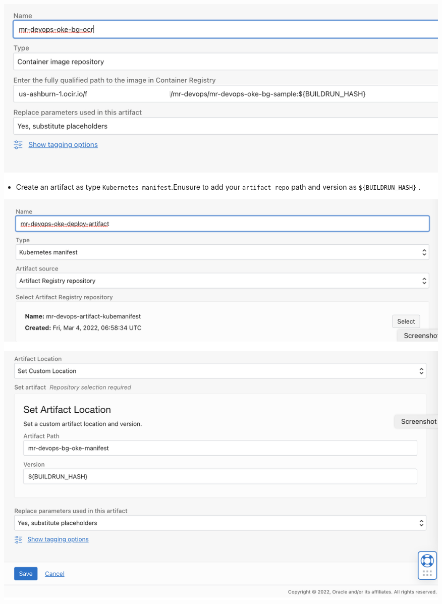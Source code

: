![](images/oci-devops-artifact-docker.png)


- Create an artifact as type `Kubernetes manifest`.Enusure to add your `artifact repo` path and version as `${BUILDRUN_HASH}` .

![](images/oci-artifact-repo-path.png)

![](images/oci-artifact-repo-path-2.png)